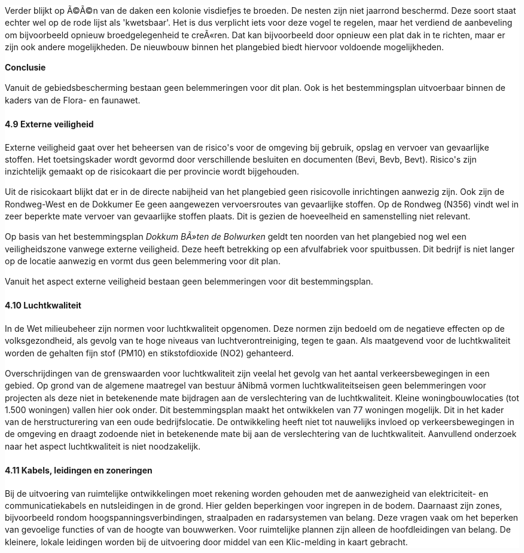Verder blijkt op Ã©Ã©n van de daken een kolonie visdiefjes te broeden. De nesten zijn niet jaarrond beschermd. Deze soort staat echter wel op de rode lijst als 'kwetsbaar'. Het is dus verplicht iets voor deze vogel te regelen, maar het verdiend de aanbeveling om bijvoorbeeld opnieuw broedgelegenheid te creÃ«ren. Dat kan bijvoorbeeld door opnieuw een plat dak in te richten, maar er zijn ook andere mogelijkheden. De nieuwbouw binnen het plangebied biedt hiervoor voldoende mogelijkheden.

**Conclusie**

Vanuit de gebiedsbescherming bestaan geen belemmeringen voor dit plan. Ook is het bestemmingsplan uitvoerbaar binnen de kaders van de Flora\- en faunawet.

#### 4\.9 Externe veiligheid

Externe veiligheid gaat over het beheersen van de risico's voor de omgeving bij gebruik, opslag en vervoer van gevaarlijke stoffen. Het toetsingskader wordt gevormd door verschillende besluiten en documenten (Bevi, Bevb, Bevt). Risico's zijn inzichtelijk gemaakt op de risicokaart die per provincie wordt bijgehouden.

Uit de risicokaart blijkt dat er in de directe nabijheid van het plangebied geen risicovolle inrichtingen aanwezig zijn. Ook zijn de Rondweg\-West en de Dokkumer Ee geen aangewezen vervoersroutes van gevaarlijke stoffen. Op de Rondweg (N356\) vindt wel in zeer beperkte mate vervoer van gevaarlijke stoffen plaats. Dit is gezien de hoeveelheid en samenstelling niet relevant.

Op basis van het bestemmingsplan *Dokkum BÃ»ten de Bolwurken* geldt ten noorden van het plangebied nog wel een veiligheidszone vanwege externe veiligheid. Deze heeft betrekking op een afvulfabriek voor spuitbussen. Dit bedrijf is niet langer op de locatie aanwezig en vormt dus geen belemmering voor dit plan.

Vanuit het aspect externe veiligheid bestaan geen belemmeringen voor dit bestemmingsplan.

#### 4\.10 Luchtkwaliteit

In de Wet milieubeheer zijn normen voor luchtkwaliteit opgenomen. Deze normen zijn bedoeld om de negatieve effecten op de volksgezondheid, als gevolg van te hoge niveaus van luchtverontreiniging, tegen te gaan. Als maatgevend voor de luchtkwaliteit worden de gehalten fijn stof (PM10) en stikstofdioxide (NO2) gehanteerd.

Overschrijdingen van de grenswaarden voor luchtkwaliteit zijn veelal het gevolg van het aantal verkeersbewegingen in een gebied. Op grond van de algemene maatregel van bestuur âNibmâ vormen luchtkwaliteitseisen geen belemmeringen voor projecten als deze niet in betekenende mate bijdragen aan de verslechtering van de luchtkwaliteit. Kleine woningbouwlocaties (tot 1\.500 woningen) vallen hier ook onder. Dit bestemmingsplan maakt het ontwikkelen van 77 woningen mogelijk. Dit in het kader van de herstructurering van een oude bedrijfslocatie. De ontwikkeling heeft niet tot nauwelijks invloed op verkeersbewegingen in de omgeving en draagt zodoende niet in betekenende mate bij aan de verslechtering van de luchtkwaliteit. Aanvullend onderzoek naar het aspect luchtkwaliteit is niet noodzakelijk.

#### 4\.11 Kabels, leidingen en zoneringen

Bij de uitvoering van ruimtelijke ontwikkelingen moet rekening worden gehouden met de aanwezigheid van elektriciteit\- en communicatiekabels en nutsleidingen in de grond. Hier gelden beperkingen voor ingrepen in de bodem. Daarnaast zijn zones, bijvoorbeeld rondom hoogspanningsverbindingen, straalpaden en radarsystemen van belang. Deze vragen vaak om het beperken van gevoelige functies of van de hoogte van bouwwerken. Voor ruimtelijke plannen zijn alleen de hoofdleidingen van belang. De kleinere, lokale leidingen worden bij de uitvoering door middel van een Klic\-melding in kaart gebracht.
